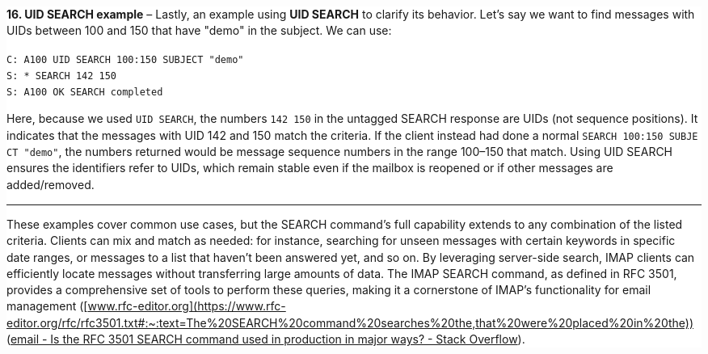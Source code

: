 **16. UID SEARCH example** – Lastly, an example using **UID SEARCH** to clarify its behavior. Let’s say we want to find messages with UIDs between 100 and 150 that have "demo" in the subject. We can use:

```
C: A100 UID SEARCH 100:150 SUBJECT "demo"
S: * SEARCH 142 150
S: A100 OK SEARCH completed
```

Here, because we used `UID SEARCH`, the numbers `142 150` in the untagged SEARCH response are UIDs (not sequence positions). It indicates that the messages with UID 142 and 150 match the criteria. If the client instead had done a normal `SEARCH 100:150 SUBJECT "demo"`, the numbers returned would be message sequence numbers in the range 100–150 that match. Using UID SEARCH ensures the identifiers refer to UIDs, which remain stable even if the mailbox is reopened or if other messages are added/removed.

---

These examples cover common use cases, but the SEARCH command’s full capability extends to any combination of the listed criteria. Clients can mix and match as needed: for instance, searching for unseen messages with certain keywords in specific date ranges, or messages to a list that haven’t been answered yet, and so on. By leveraging server-side search, IMAP clients can efficiently locate messages without transferring large amounts of data. The IMAP SEARCH command, as defined in RFC 3501, provides a comprehensive set of tools to perform these queries, making it a cornerstone of IMAP’s functionality for email management ([www.rfc-editor.org](https://www.rfc-editor.org/rfc/rfc3501.txt#:~:text=The%20SEARCH%20command%20searches%20the,that%20were%20placed%20in%20the)) ([email - Is the RFC 3501 SEARCH command used in production in major ways? - Stack Overflow](https://stackoverflow.com/questions/57288909/is-the-rfc-3501-search-command-used-in-production-in-major-ways#:~:text=reason%20to%20cache%20all%20messages,nearly%20all%20users%20and%20situations)).

